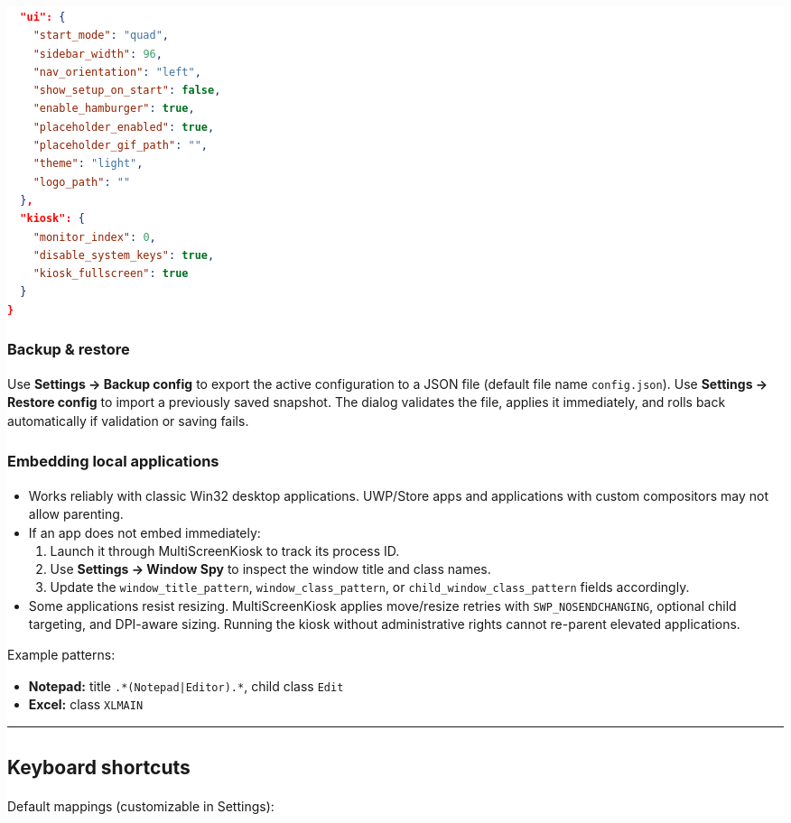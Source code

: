 ```json
  "ui": {
    "start_mode": "quad",
    "sidebar_width": 96,
    "nav_orientation": "left",
    "show_setup_on_start": false,
    "enable_hamburger": true,
    "placeholder_enabled": true,
    "placeholder_gif_path": "",
    "theme": "light",
    "logo_path": ""
  },
  "kiosk": {
    "monitor_index": 0,
    "disable_system_keys": true,
    "kiosk_fullscreen": true
  }
}
```

### Backup & restore

Use **Settings → Backup config** to export the active configuration to a JSON file (default file name `config.json`).
Use **Settings → Restore config** to import a previously saved snapshot. The dialog validates the file, applies it immediately,
and rolls back automatically if validation or saving fails.

### Embedding local applications

- Works reliably with classic Win32 desktop applications. UWP/Store apps and applications with custom compositors may not allow
  parenting.
- If an app does not embed immediately:
  1. Launch it through MultiScreenKiosk to track its process ID.
  2. Use **Settings → Window Spy** to inspect the window title and class names.
  3. Update the `window_title_pattern`, `window_class_pattern`, or `child_window_class_pattern` fields accordingly.
- Some applications resist resizing. MultiScreenKiosk applies move/resize retries with `SWP_NOSENDCHANGING`, optional child
  targeting, and DPI-aware sizing. Running the kiosk without administrative rights cannot re-parent elevated applications.

Example patterns:

- **Notepad:** title `.*(Notepad|Editor).*`, child class `Edit`
- **Excel:** class `XLMAIN`

---

## Keyboard shortcuts

Default mappings (customizable in Settings):
